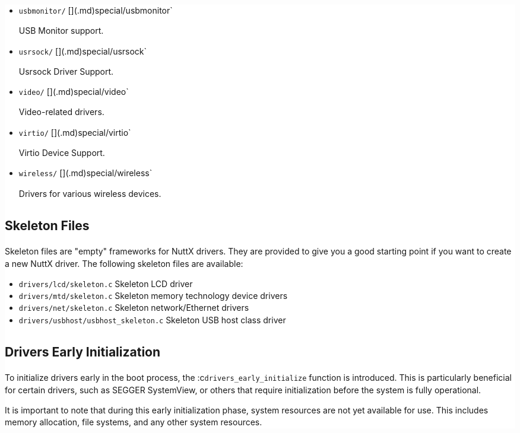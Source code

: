   - `usbmonitor/`
    \[<span class="title-ref">\](</span>.md)special/usbmonitor\`
    
    USB Monitor support.

  - `usrsock/` \[<span class="title-ref">\](</span>.md)special/usrsock\`
    
    Usrsock Driver Support.

  - `video/` \[<span class="title-ref">\](</span>.md)special/video\`
    
    Video-related drivers.

  - `virtio/` \[<span class="title-ref">\](</span>.md)special/virtio\`
    
    Virtio Device Support.

  - `wireless/`
    \[<span class="title-ref">\](</span>.md)special/wireless\`
    
    Drivers for various wireless devices.

## Skeleton Files

Skeleton files are "empty" frameworks for NuttX drivers. They are
provided to give you a good starting point if you want to create a new
NuttX driver. The following skeleton files are available:

  - `drivers/lcd/skeleton.c` Skeleton LCD driver
  - `drivers/mtd/skeleton.c` Skeleton memory technology device drivers
  - `drivers/net/skeleton.c` Skeleton network/Ethernet drivers
  - `drivers/usbhost/usbhost_skeleton.c` Skeleton USB host class driver

## Drivers Early Initialization

To initialize drivers early in the boot process, the
:c`drivers_early_initialize` function is introduced. This is
particularly beneficial for certain drivers, such as SEGGER SystemView,
or others that require initialization before the system is fully
operational.

It is important to note that during this early initialization phase,
system resources are not yet available for use. This includes memory
allocation, file systems, and any other system resources.
